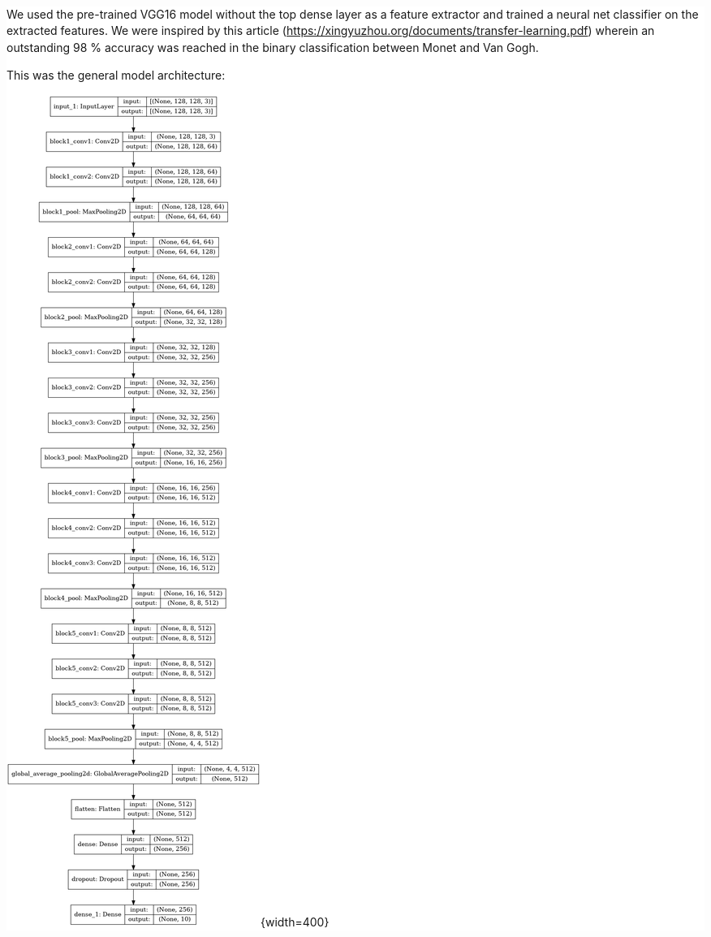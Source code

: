 We used the pre-trained VGG16 model without the top dense layer as a feature extractor and trained a neural net classifier on the extracted features. We were inspired by this article (https://xingyuzhou.org/documents/transfer-learning.pdf) wherein an outstanding 98 % accuracy was reached in the binary classification between Monet and Van Gogh. 

This was the general model architecture: 

![](./models/A10_D3_IS128_architecture.png){width=400}
